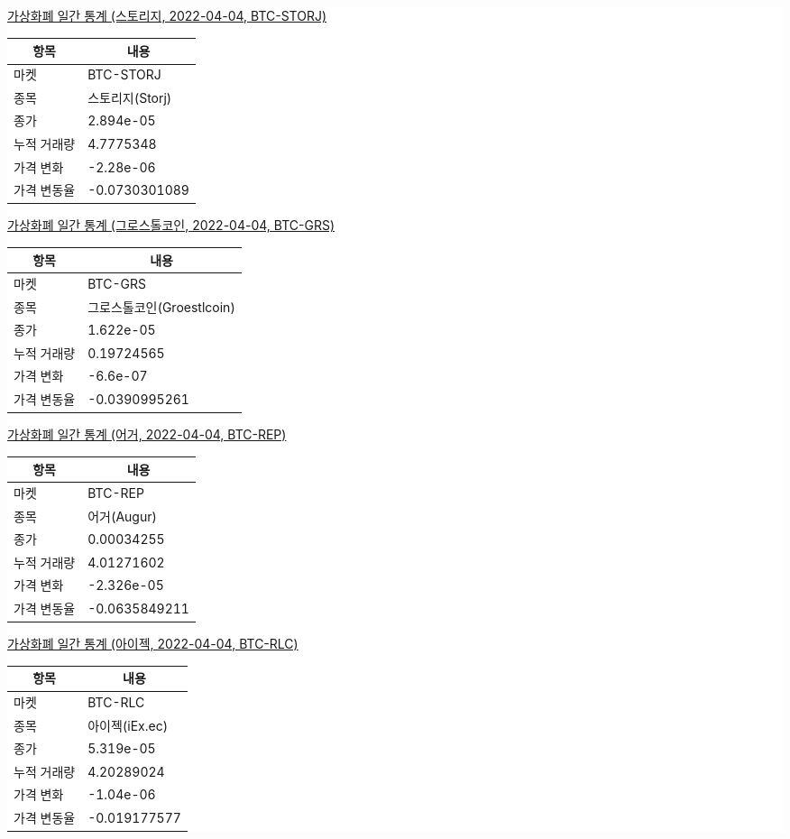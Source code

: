 
[가상화폐 일간 통계 (스토리지, 2022-04-04, BTC-STORJ)](BTC-STORJ-daily-candle-10days.html)

|항목|내용|
|--|--|
|마켓|BTC-STORJ|
|종목|스토리지(Storj)|
|종가|2.894e-05|
|누적 거래량|4.7775348|
|가격 변화|-2.28e-06|
|가격 변동율|-0.0730301089|


[가상화폐 일간 통계 (그로스톨코인, 2022-04-04, BTC-GRS)](BTC-GRS-daily-candle-10days.html)

|항목|내용|
|--|--|
|마켓|BTC-GRS|
|종목|그로스톨코인(Groestlcoin)|
|종가|1.622e-05|
|누적 거래량|0.19724565|
|가격 변화|-6.6e-07|
|가격 변동율|-0.0390995261|


[가상화폐 일간 통계 (어거, 2022-04-04, BTC-REP)](BTC-REP-daily-candle-10days.html)

|항목|내용|
|--|--|
|마켓|BTC-REP|
|종목|어거(Augur)|
|종가|0.00034255|
|누적 거래량|4.01271602|
|가격 변화|-2.326e-05|
|가격 변동율|-0.0635849211|


[가상화폐 일간 통계 (아이젝, 2022-04-04, BTC-RLC)](BTC-RLC-daily-candle-10days.html)

|항목|내용|
|--|--|
|마켓|BTC-RLC|
|종목|아이젝(iEx.ec)|
|종가|5.319e-05|
|누적 거래량|4.20289024|
|가격 변화|-1.04e-06|
|가격 변동율|-0.019177577|
